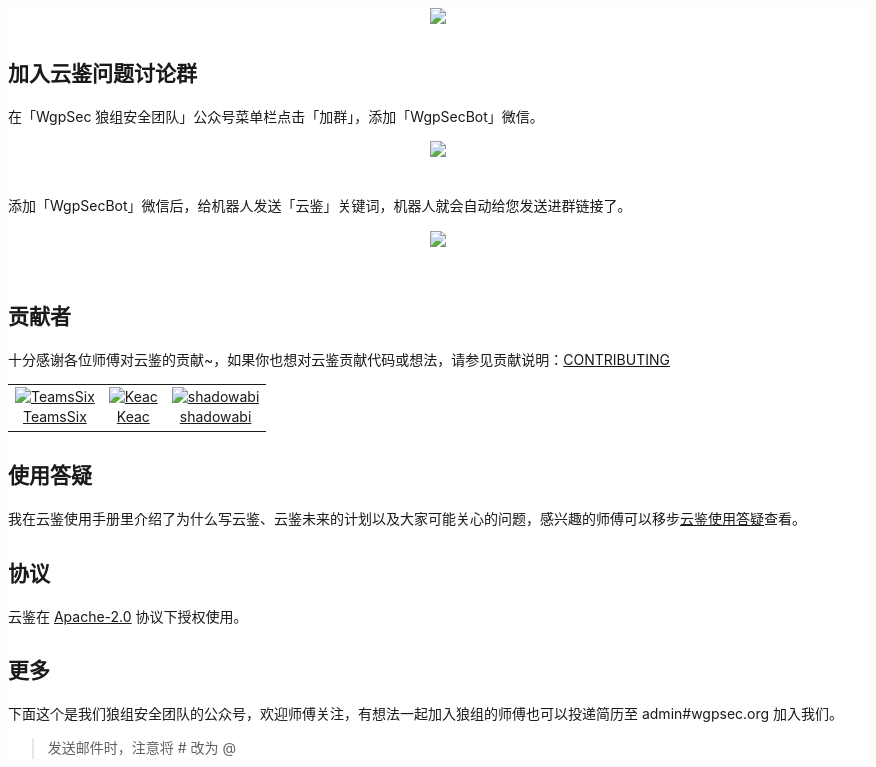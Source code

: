 <div align=center><img width="1000" src="/img/2000000053.gif" div align=center/></div>

## 加入云鉴问题讨论群

在「WgpSec 狼组安全团队」公众号菜单栏点击「加群」，添加「WgpSecBot」微信。

<div align=center><img width="700" src="/img/2000000059.png"></div><br>

添加「WgpSecBot」微信后，给机器人发送「云鉴」关键词，机器人就会自动给您发送进群链接了。

<div align=center><img width="700" src="/img/2000000060.png"></div><br>

## 贡献者

十分感谢各位师傅对云鉴的贡献~，如果你也想对云鉴贡献代码或想法，请参见贡献说明：[CONTRIBUTING](https://github.com/wgpsec/cloudsword/blob/master/CONTRIBUTING.md)


<div align=center>
    <table>
        <tr>
            <td align="center">
                <a href="https://github.com/teamssix"><img alt="TeamsSix" src="/img/1662546884.jpeg" style="width: 100px;" /><br />TeamsSix</a>
            </td>
            <td align="center">
                <a href="https://github.com/keac"><img alt="Keac" src="/img/2000000055.jpeg" style="width: 100px;" /><br />Keac</a>
            </td>
            <td align="center">
                <a href="https://github.com/shadowabi"><img alt="shadowabi" src="/img/1688146300.jpeg" style="width: 100px;" /><br />shadowabi</a>
            </td>
        </tr>
    </table>
</div>

## 使用答疑

我在云鉴使用手册里介绍了为什么写云鉴、云鉴未来的计划以及大家可能关心的问题，感兴趣的师傅可以移步[云鉴使用答疑](https://wiki.teamssix.com/cloudsword/more)查看。

## 协议

云鉴在 [Apache-2.0](https://github.com/wgpsec/cloudsword?tab=Apache-2.0-1-ov-file#Apache-2.0-1-ov-file) 协议下授权使用。

## 更多

下面这个是我们狼组安全团队的公众号，欢迎师傅关注，有想法一起加入狼组的师傅也可以投递简历至 admin#wgpsec.org 加入我们。

> 发送邮件时，注意将 # 改为 @
